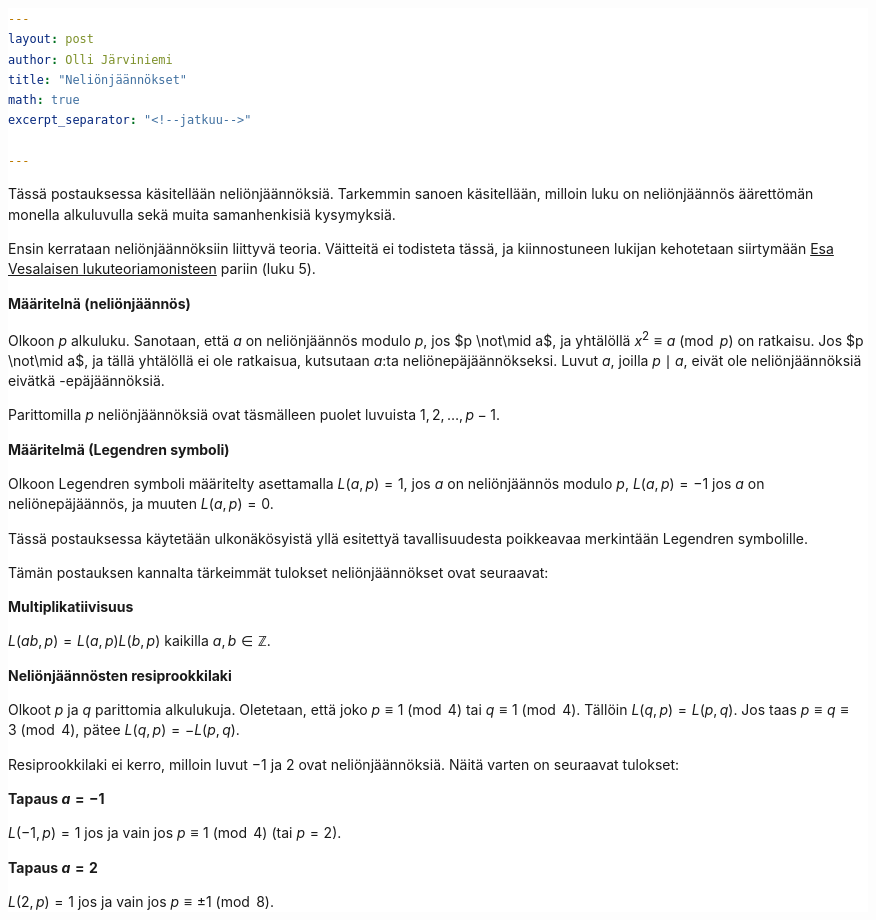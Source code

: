 ```yaml
---
layout: post
author: Olli Järviniemi
title: "Neliönjäännökset"
math: true
excerpt_separator: "<!--jatkuu-->"

---
```



Tässä postauksessa käsitellään neliönjäännöksiä. Tarkemmin sanoen käsitellään, milloin luku on neliönjäännös äärettömän monella alkuluvulla sekä muita samanhenkisiä kysymyksiä.



Ensin kerrataan neliönjäännöksiin liittyvä teoria. Väitteitä ei todisteta tässä, ja kiinnostuneen lukijan kehotetaan siirtymään [Esa Vesalaisen lukuteoriamonisteen](https://matematiikkakilpailut.fi/kirjallisuus/laajalukuteoriamoniste.pdf) pariin (luku 5).

**Määritelnä (neliönjäännös)**

Olkoon $p$ alkuluku. Sanotaan, että $a$ on neliönjäännös modulo $p$, jos $p \not\mid a$, ja yhtälöllä $x^2 \equiv a \pmod{p}$ on ratkaisu. Jos $p \not\mid a$, ja tällä yhtälöllä ei ole ratkaisua, kutsutaan $a$:ta neliönepäjäännökseksi. Luvut $a$, joilla $p \mid a$, eivät ole neliönjäännöksiä eivätkä -epäjäännöksiä.

Parittomilla $p$ neliönjäännöksiä ovat täsmälleen puolet luvuista $1, 2, \ldots , p-1$.

**Määritelmä (Legendren symboli)**

Olkoon Legendren symboli määritelty asettamalla $L(a, p) = 1$, jos $a$ on neliönjäännös modulo $p$, $L(a, p) = -1$ jos $a$ on neliönepäjäännös, ja muuten $L(a, p) = 0$.

Tässä postauksessa käytetään ulkonäkösyistä yllä esitettyä tavallisuudesta poikkeavaa merkintään Legendren symbolille.

Tämän postauksen kannalta tärkeimmät tulokset neliönjäännökset ovat seuraavat:

**Multiplikatiivisuus**

$L(ab, p) = L(a, p)L(b, p)$ kaikilla $a, b \in \mathbb{Z}$.

**Neliönjäännösten resiprookkilaki**

Olkoot $p$ ja $q$ parittomia alkulukuja. Oletetaan, että joko $p \equiv 1 \pmod{4}$ tai $q \equiv 1 \pmod{4}$. Tällöin $L(q, p) = L(p, q)$. Jos taas $p \equiv q \equiv 3 \pmod{4}$, pätee $L(q, p) = -L(p, q)$.

Resiprookkilaki ei kerro, milloin luvut $-1$ ja $2$ ovat neliönjäännöksiä. Näitä varten on seuraavat tulokset:

**Tapaus $a = -1$**

$L(-1, p) = 1$ jos ja vain jos $p \equiv 1 \pmod{4}$ (tai $p = 2$).

**Tapaus $a = 2$**

$L(2, p) = 1$ jos ja vain jos $p \equiv \pm 1 \pmod{8}$.
